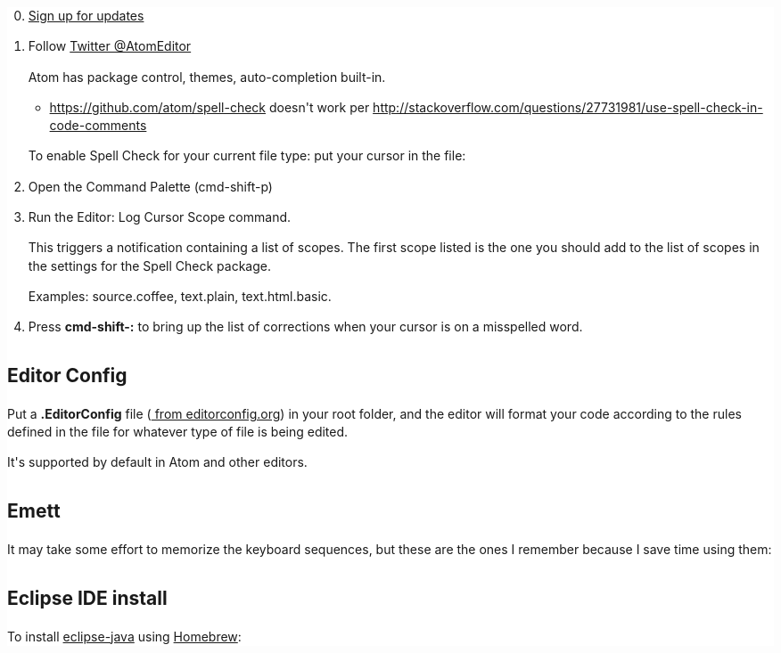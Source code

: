 0. <a target="_blank" href="https://confirmsubscription.com/h/i/FDEEF15834EF73C7">Sign up for updates</a>

0. Follow <a target="_blank" href="https://www.twitter.com/AtomEditor">
   Twitter @AtomEditor</a>

   Atom has package control, themes, auto-completion built-in.

   * https://github.com/atom/spell-check
   doesn't work
   per http://stackoverflow.com/questions/27731981/use-spell-check-in-code-comments

   To enable Spell Check for your current file type: put your cursor in the file:

0. Open the Command Palette (cmd-shift-p)
0. Run the Editor: Log Cursor Scope command. 

   This triggers a notification containing a list of scopes. 
   The first scope listed is the one you should add to the list of scopes in the settings for the Spell Check package. 

   Examples: source.coffee, text.plain, text.html.basic.

0. Press <strong>cmd-shift-:</strong> 
   to bring up the list of corrections when your cursor is on a misspelled word.


<a name="EditorConfig"></a>

## Editor Config #

Put a <strong>.EditorConfig</strong> file 
(<a target="_blank" href="https://editorconfig.org/#download"> from editorconfig.org</a>)
in your root folder, 
and the editor will format your code according to the rules defined in the file
for whatever type of file is being edited.

It's supported by default in Atom and other editors.




<a name="Emett"></a>

## Emett #

It may take some effort to memorize the keyboard sequences, but these are the ones I remember because I save time using them:



<a name="Eclipse"></a>

## Eclipse IDE install #

To install 
   <a target="_blank" href="http://macappstore.org/eclipse-java/">eclipse-java</a>
using [Homebrew](/macos-homebrew/):
